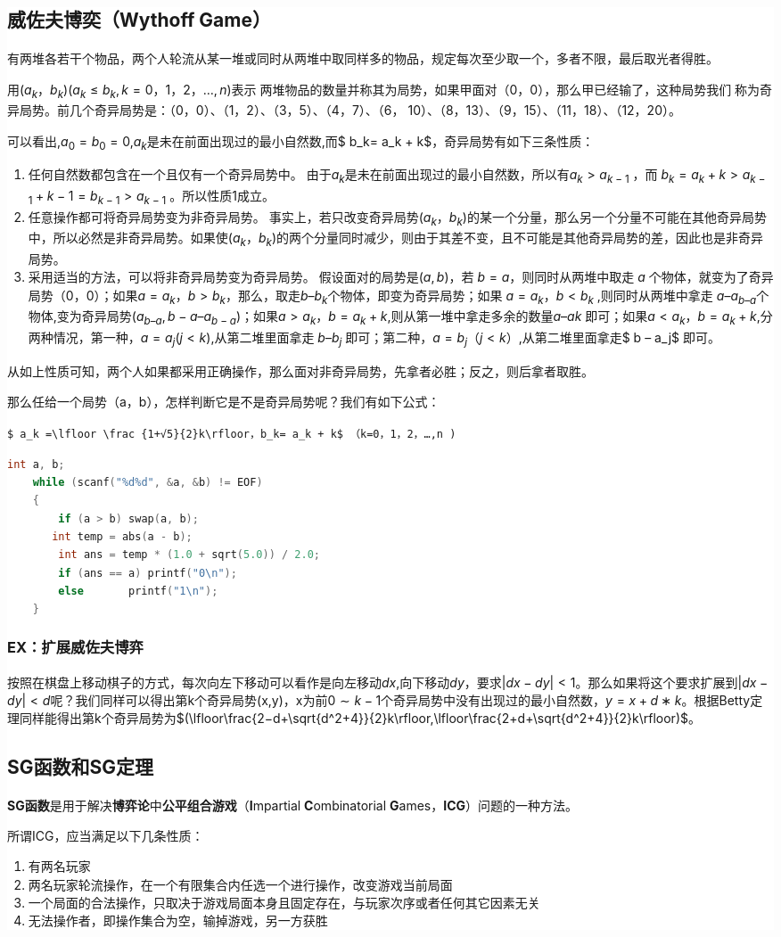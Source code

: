 ## 威佐夫博奕（Wythoff Game）

有两堆各若干个物品，两个人轮流从某一堆或同时从两堆中取同样多的物品，规定每次至少取一个，多者不限，最后取光者得胜。

用$(a_k，b_k)(a_k ≤ b_k ,k=0，1，2，…,n)$表示
两堆物品的数量并称其为局势，如果甲面对（0，0），那么甲已经输了，这种局势我们
称为奇异局势。前几个奇异局势是：（0，0）、（1，2）、（3，5）、（4，7）、（6，
10）、（8，13）、（9，15）、（11，18）、（12，20）。

 可以看出,$a_0=b_0=0$,$a_k$是未在前面出现过的最小自然数,而$ b_k= a_k + k$，奇异局势有如下三条性质：

1. 任何自然数都包含在一个且仅有一个奇异局势中。
     由于$a_k$是未在前面出现过的最小自然数，所以有$a_k > a_{k-1}$ ，而 $b_k= a_k + k > a_{k-1} + k-1 = b_{k-1} > a_{k-1}$ 。所以性质1成立。
2. 任意操作都可将奇异局势变为非奇异局势。
   事实上，若只改变奇异局势$(a_k，b_k)$的某一个分量，那么另一个分量不可能在其他奇异局势中，所以必然是非奇异局势。如果使$(a_k，b_k)$的两个分量同时减少，则由于其差不变，且不可能是其他奇异局势的差，因此也是非奇异局势。
3. 采用适当的方法，可以将非奇异局势变为奇异局势。
    假设面对的局势是$(a,b)$，若 $b = a$，则同时从两堆中取走 $a$ 个物体，就变为了奇异局势（0，0）；如果$a = a_k ，b > b_k$，那么，取走$b – b_k$个物体，即变为奇异局势；如果 $a = a_k ， b < b_k$ ,则同时从两堆中拿走 $a–a_{b – a}$个物体,变为奇异局势$(a_{b – a} , b -a– a_{b-a})$；如果$a > a_k ，b= a_k + k$,则从第一堆中拿走多余的数量$a – ak$ 即可；如果$a < a_k ，b= a_k + k$,分两种情况，第一种，$a=a_j (j < k)$,从第二堆里面拿走 $b – b_j$ 即可；第二种，$a=b_j （j < k）$,从第二堆里面拿走$ b – a_j$ 即可。

  从如上性质可知，两个人如果都采用正确操作，那么面对非奇异局势，先拿者必胜；反之，则后拿者取胜。

  那么任给一个局势（a，b），怎样判断它是不是奇异局势呢？我们有如下公式：

 	$ a_k =\lfloor \frac {1+√5}{2}k\rfloor，b_k= a_k + k$ （k=0，1，2，…,n )

```cpp
int a, b;
    while (scanf("%d%d", &a, &b) != EOF)
    {
        if (a > b) swap(a, b);
       int temp = abs(a - b);
        int ans = temp * (1.0 + sqrt(5.0)) / 2.0;
        if (ans == a) printf("0\n");
        else 	   printf("1\n");
    }
```

### EX：扩展威佐夫博弈

按照在棋盘上移动棋子的方式，每次向左下移动可以看作是向左移动$dx$,向下移动$dy$，要求$|dx−dy|<1$。那么如果将这个要求扩展到$|dx−dy|<d$呢？我们同样可以得出第k个奇异局势(x,y)，x为前$0∼k−1$个奇异局势中没有出现过的最小自然数，$y=x+d∗k$。根据Betty定理同样能得出第k个奇异局势为$(\lfloor\frac{2−d+\sqrt{d^2+4}}{2}k\rfloor,\lfloor\frac{2+d+\sqrt{d^2+4}}{2}k\rfloor)$。

## SG函数和SG定理

**SG函数**是用于解决**博弈论**中**公平组合游戏**（**I**mpartial **C**ombinatorial **G**ames，**ICG**）问题的一种方法。

所谓ICG，应当满足以下几条性质：

1. 有两名玩家
2. 两名玩家轮流操作，在一个有限集合内任选一个进行操作，改变游戏当前局面
3. 一个局面的合法操作，只取决于游戏局面本身且固定存在，与玩家次序或者任何其它因素无关
4. 无法操作者，即操作集合为空，输掉游戏，另一方获胜
